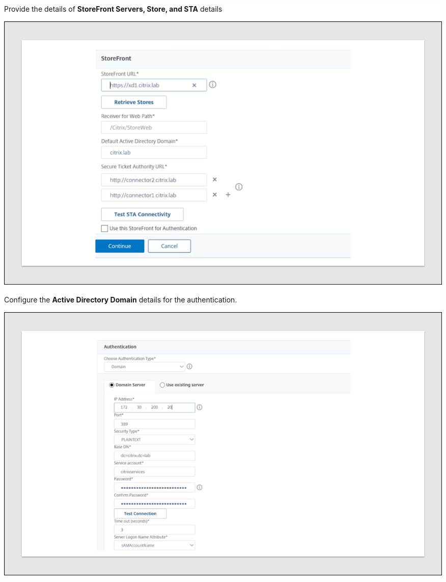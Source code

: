 Provide the details of **StoreFront Servers, Store, and STA** details

[![cloud-migration-strategies-Image-70](/en-us/tech-zone/design/media/reference-architectures_cloud-migration-strategies_070.png)](/en-us/tech-zone/design/media/reference-architectures_cloud-migration-strategies_070.png)

Configure the **Active Directory Domain** details for the authentication.

[![cloud-migration-strategies-Image-71](/en-us/tech-zone/design/media/reference-architectures_cloud-migration-strategies_071.png)](/en-us/tech-zone/design/media/reference-architectures_cloud-migration-strategies_071.png)
